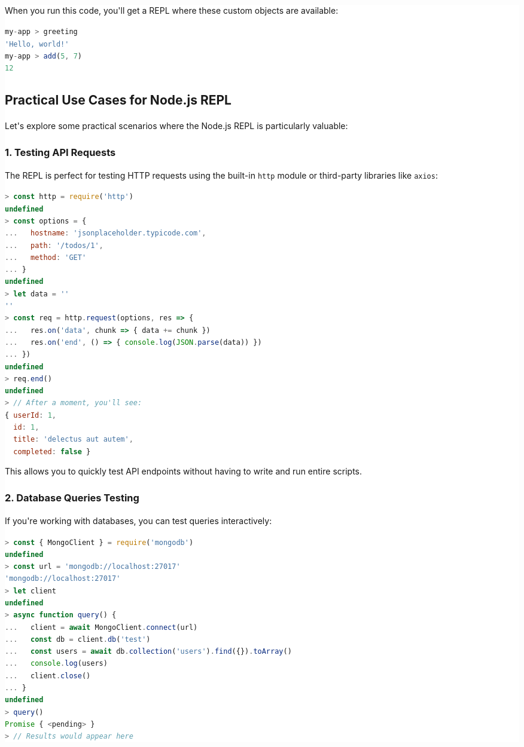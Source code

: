 When you run this code, you'll get a REPL where these custom objects are available:

```javascript
my-app > greeting
'Hello, world!'
my-app > add(5, 7)
12
```

## Practical Use Cases for Node.js REPL

Let's explore some practical scenarios where the Node.js REPL is particularly valuable:

### 1. Testing API Requests

The REPL is perfect for testing HTTP requests using the built-in `http` module or third-party libraries like `axios`:

```javascript
> const http = require('http')
undefined
> const options = {
...   hostname: 'jsonplaceholder.typicode.com',
...   path: '/todos/1',
...   method: 'GET'
... }
undefined
> let data = ''
''
> const req = http.request(options, res => {
...   res.on('data', chunk => { data += chunk })
...   res.on('end', () => { console.log(JSON.parse(data)) })
... })
undefined
> req.end()
undefined
> // After a moment, you'll see:
{ userId: 1,
  id: 1,
  title: 'delectus aut autem',
  completed: false }
```

This allows you to quickly test API endpoints without having to write and run entire scripts.

### 2. Database Queries Testing

If you're working with databases, you can test queries interactively:

```javascript
> const { MongoClient } = require('mongodb')
undefined
> const url = 'mongodb://localhost:27017'
'mongodb://localhost:27017'
> let client
undefined
> async function query() {
...   client = await MongoClient.connect(url)
...   const db = client.db('test')
...   const users = await db.collection('users').find({}).toArray()
...   console.log(users)
...   client.close()
... }
undefined
> query()
Promise { <pending> }
> // Results would appear here
```